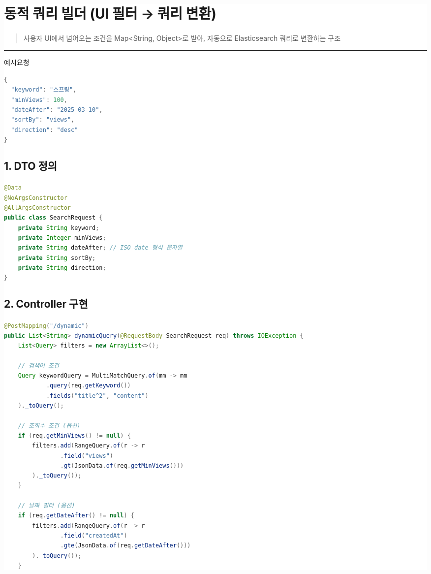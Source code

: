 # 동적 쿼리 빌더 (UI 필터 → 쿼리 변환)

> 사용자 UI에서 넘어오는 조건을 Map<String, Object>로 받아,
자동으로 Elasticsearch 쿼리로 변환하는 구조
>

---

예시요청

```java
{
  "keyword": "스프링",
  "minViews": 100,
  "dateAfter": "2025-03-10",
  "sortBy": "views",
  "direction": "desc"
}
```

## 1. DTO 정의

```java
@Data
@NoArgsConstructor
@AllArgsConstructor
public class SearchRequest {
    private String keyword;
    private Integer minViews;
    private String dateAfter; // ISO date 형식 문자열
    private String sortBy;
    private String direction;
}
```

## 2. Controller 구현

```java
@PostMapping("/dynamic")
public List<String> dynamicQuery(@RequestBody SearchRequest req) throws IOException {
    List<Query> filters = new ArrayList<>();

    // 검색어 조건
    Query keywordQuery = MultiMatchQuery.of(mm -> mm
            .query(req.getKeyword())
            .fields("title^2", "content")
    )._toQuery();

    // 조회수 조건 (옵션)
    if (req.getMinViews() != null) {
        filters.add(RangeQuery.of(r -> r
                .field("views")
                .gt(JsonData.of(req.getMinViews()))
        )._toQuery());
    }

    // 날짜 필터 (옵션)
    if (req.getDateAfter() != null) {
        filters.add(RangeQuery.of(r -> r
                .field("createdAt")
                .gte(JsonData.of(req.getDateAfter()))
        )._toQuery());
    }

```